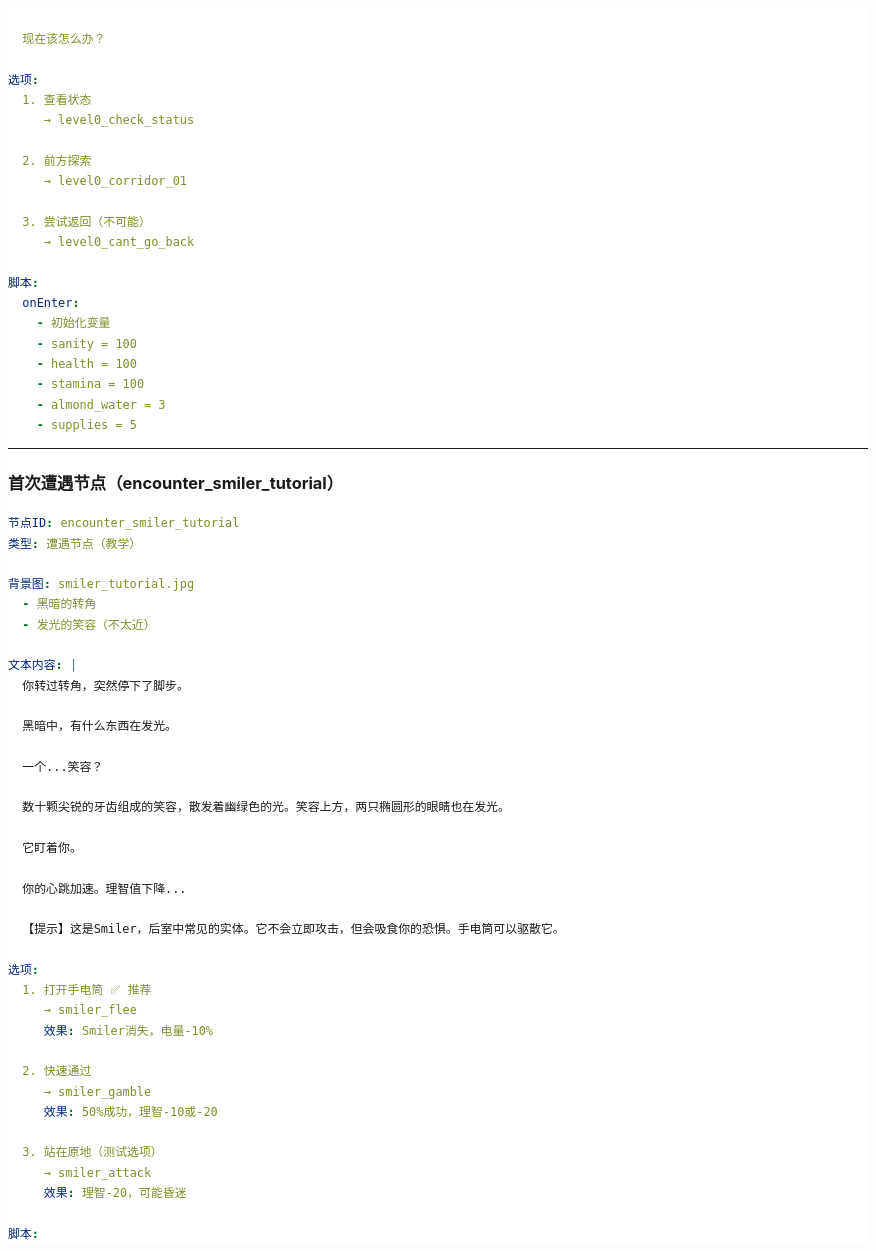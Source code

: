 ```yaml
  
  现在该怎么办？

选项:
  1. 查看状态
     → level0_check_status
     
  2. 前方探索
     → level0_corridor_01
     
  3. 尝试返回（不可能）
     → level0_cant_go_back

脚本:
  onEnter:
    - 初始化变量
    - sanity = 100
    - health = 100
    - stamina = 100
    - almond_water = 3
    - supplies = 5
```

---

### 首次遭遇节点（encounter_smiler_tutorial）

```yaml
节点ID: encounter_smiler_tutorial
类型: 遭遇节点（教学）

背景图: smiler_tutorial.jpg
  - 黑暗的转角
  - 发光的笑容（不太近）

文本内容: |
  你转过转角，突然停下了脚步。
  
  黑暗中，有什么东西在发光。
  
  一个...笑容？
  
  数十颗尖锐的牙齿组成的笑容，散发着幽绿色的光。笑容上方，两只椭圆形的眼睛也在发光。
  
  它盯着你。
  
  你的心跳加速。理智值下降...
  
  【提示】这是Smiler，后室中常见的实体。它不会立即攻击，但会吸食你的恐惧。手电筒可以驱散它。

选项:
  1. 打开手电筒 ✅ 推荐
     → smiler_flee
     效果: Smiler消失，电量-10%
     
  2. 快速通过
     → smiler_gamble
     效果: 50%成功，理智-10或-20
     
  3. 站在原地（测试选项）
     → smiler_attack
     效果: 理智-20，可能昏迷

脚本:
```